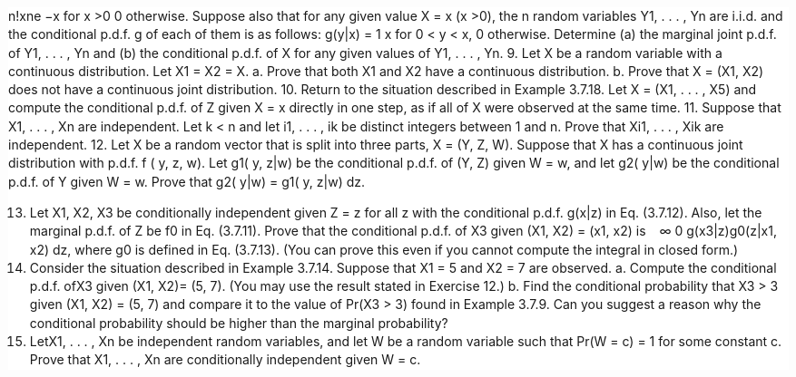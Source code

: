 n!xne
−x for x >0
0 otherwise.
Suppose also that for any given value X = x (x >0), the n
random variables Y1, . . . , Yn are i.i.d. and the conditional
p.d.f. g of each of them is as follows:
g(y|x) = 1
x for 0 < y < x,
0 otherwise.
Determine (a) the marginal joint p.d.f. of Y1, . . . , Yn and
(b) the conditional p.d.f. of X for any given values of
Y1, . . . , Yn.
9. Let X be a random variable with a continuous distribution.
Let X1 = X2 = X.
a. Prove that both X1 and X2 have a continuous distribution.
b. Prove that X = (X1, X2) does not have a continuous
joint distribution.
10. Return to the situation described in Example 3.7.18.
Let X = (X1, . . . , X5) and compute the conditional p.d.f.
of Z given X = x directly in one step, as if all of X were
observed at the same time.
11. Suppose that X1, . . . , Xn are independent. Let k < n
and let i1, . . . , ik be distinct integers between 1 and n.
Prove that Xi1, . . . , Xik
are independent.
12. Let X be a random vector that is split into three parts,
X = (Y, Z, W). Suppose that X has a continuous joint
distribution with p.d.f. f ( y, z, w). Let g1( y, z|w) be the
conditional p.d.f. of (Y, Z) given W = w, and let g2( y|w)
be the conditional p.d.f. of Y given W = w. Prove that
g2( y|w) = g1( y, z|w) dz.

13. Let X1, X2, X3 be conditionally independent given
Z = z for all z with the conditional p.d.f. g(x|z) in Eq.
(3.7.12). Also, let the marginal p.d.f. of Z be f0 in
Eq. (3.7.11). Prove that the conditional p.d.f. of X3 given
(X1, X2) = (x1, x2) is
  ∞
0
g(x3|z)g0(z|x1, x2) dz, where g0 is
defined in Eq. (3.7.13). (You can prove this even if you
cannot compute the integral in closed form.)
14. Consider the situation described in Example 3.7.14.
Suppose that X1 = 5 and X2 = 7 are observed.
a. Compute the conditional p.d.f. ofX3 given (X1, X2)=
(5, 7). (You may use the result stated in Exercise 12.)
b. Find the conditional probability that X3 > 3 given
(X1, X2) = (5, 7) and compare it to the value of
Pr(X3 > 3) found in Example 3.7.9. Can you suggest
a reason why the conditional probability should be
higher than the marginal probability?
15. LetX1, . . . , Xn be independent random variables, and
let W be a random variable such that Pr(W = c) = 1 for
some constant c. Prove that X1, . . . , Xn are conditionally
independent given W = c.

